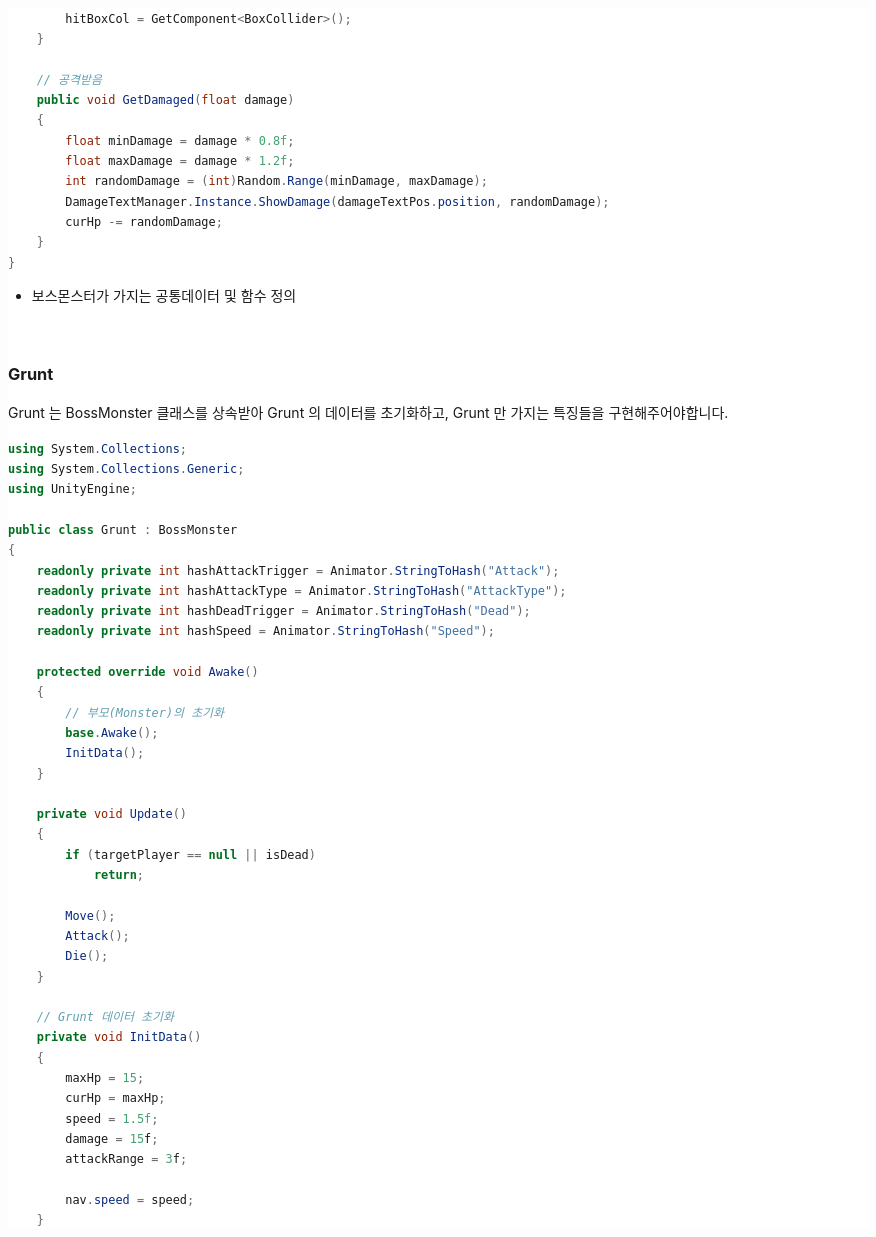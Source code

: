 ```c#
        hitBoxCol = GetComponent<BoxCollider>();
    }

    // 공격받음
    public void GetDamaged(float damage)
    {
        float minDamage = damage * 0.8f;
        float maxDamage = damage * 1.2f;
        int randomDamage = (int)Random.Range(minDamage, maxDamage);
        DamageTextManager.Instance.ShowDamage(damageTextPos.position, randomDamage);
        curHp -= randomDamage;
    }
}
```

* 보스몬스터가 가지는 공통데이터 및 함수 정의

<br>

### Grunt 

Grunt 는 BossMonster 클래스를 상속받아 Grunt 의 데이터를 초기화하고, Grunt 만 가지는 특징들을 구현해주어야합니다.


```c#
using System.Collections;
using System.Collections.Generic;
using UnityEngine;

public class Grunt : BossMonster
{
    readonly private int hashAttackTrigger = Animator.StringToHash("Attack");
    readonly private int hashAttackType = Animator.StringToHash("AttackType");
    readonly private int hashDeadTrigger = Animator.StringToHash("Dead");
    readonly private int hashSpeed = Animator.StringToHash("Speed");

    protected override void Awake()
    {
        // 부모(Monster)의 초기화
        base.Awake();
        InitData();
    }

    private void Update()
    {
        if (targetPlayer == null || isDead)
            return;

        Move();
        Attack();
        Die();
    }

    // Grunt 데이터 초기화
    private void InitData()
    {
        maxHp = 15;
        curHp = maxHp;
        speed = 1.5f;
        damage = 15f;
        attackRange = 3f;

        nav.speed = speed;
    }

```
